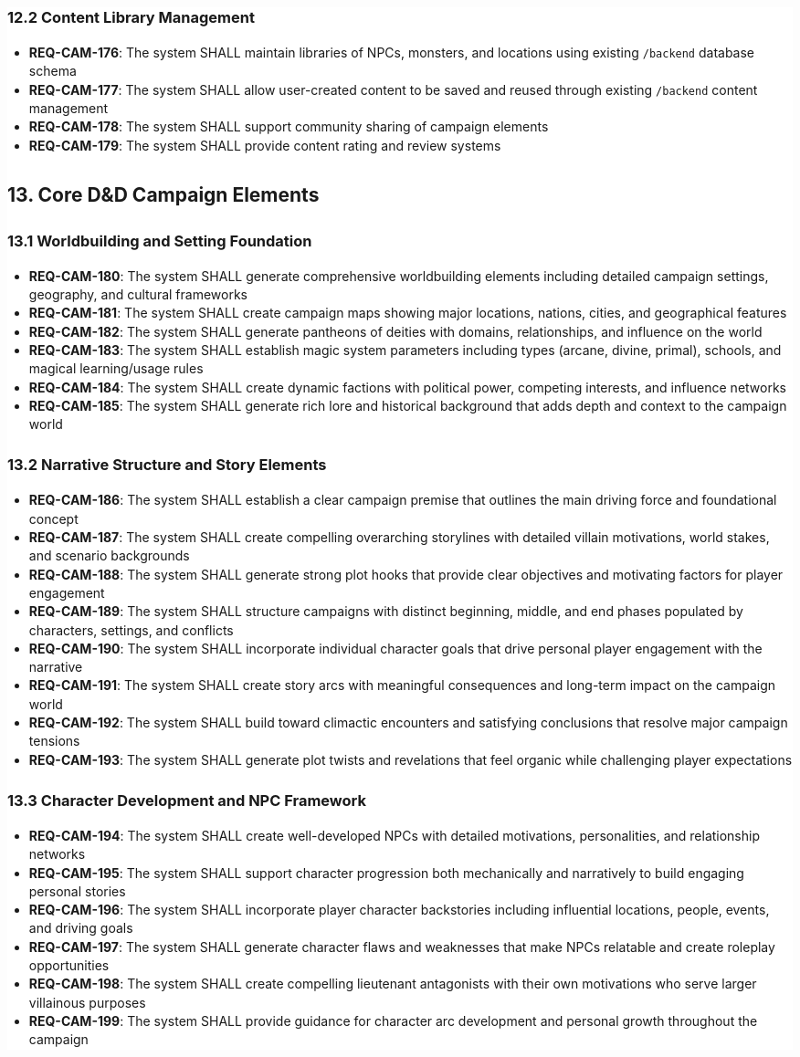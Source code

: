 ### 12.2 Content Library Management
- **REQ-CAM-176**: The system SHALL maintain libraries of NPCs, monsters, and locations using existing `/backend` database schema
- **REQ-CAM-177**: The system SHALL allow user-created content to be saved and reused through existing `/backend` content management
- **REQ-CAM-178**: The system SHALL support community sharing of campaign elements
- **REQ-CAM-179**: The system SHALL provide content rating and review systems

## 13. Core D&D Campaign Elements

### 13.1 Worldbuilding and Setting Foundation
- **REQ-CAM-180**: The system SHALL generate comprehensive worldbuilding elements including detailed campaign settings, geography, and cultural frameworks
- **REQ-CAM-181**: The system SHALL create campaign maps showing major locations, nations, cities, and geographical features
- **REQ-CAM-182**: The system SHALL generate pantheons of deities with domains, relationships, and influence on the world
- **REQ-CAM-183**: The system SHALL establish magic system parameters including types (arcane, divine, primal), schools, and magical learning/usage rules
- **REQ-CAM-184**: The system SHALL create dynamic factions with political power, competing interests, and influence networks
- **REQ-CAM-185**: The system SHALL generate rich lore and historical background that adds depth and context to the campaign world

### 13.2 Narrative Structure and Story Elements
- **REQ-CAM-186**: The system SHALL establish a clear campaign premise that outlines the main driving force and foundational concept
- **REQ-CAM-187**: The system SHALL create compelling overarching storylines with detailed villain motivations, world stakes, and scenario backgrounds
- **REQ-CAM-188**: The system SHALL generate strong plot hooks that provide clear objectives and motivating factors for player engagement
- **REQ-CAM-189**: The system SHALL structure campaigns with distinct beginning, middle, and end phases populated by characters, settings, and conflicts
- **REQ-CAM-190**: The system SHALL incorporate individual character goals that drive personal player engagement with the narrative
- **REQ-CAM-191**: The system SHALL create story arcs with meaningful consequences and long-term impact on the campaign world
- **REQ-CAM-192**: The system SHALL build toward climactic encounters and satisfying conclusions that resolve major campaign tensions
- **REQ-CAM-193**: The system SHALL generate plot twists and revelations that feel organic while challenging player expectations

### 13.3 Character Development and NPC Framework
- **REQ-CAM-194**: The system SHALL create well-developed NPCs with detailed motivations, personalities, and relationship networks
- **REQ-CAM-195**: The system SHALL support character progression both mechanically and narratively to build engaging personal stories
- **REQ-CAM-196**: The system SHALL incorporate player character backstories including influential locations, people, events, and driving goals
- **REQ-CAM-197**: The system SHALL generate character flaws and weaknesses that make NPCs relatable and create roleplay opportunities
- **REQ-CAM-198**: The system SHALL create compelling lieutenant antagonists with their own motivations who serve larger villainous purposes
- **REQ-CAM-199**: The system SHALL provide guidance for character arc development and personal growth throughout the campaign
